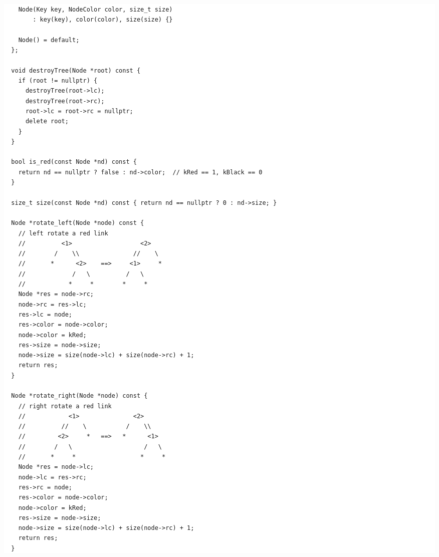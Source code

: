         Node(Key key, NodeColor color, size_t size)
            : key(key), color(color), size(size) {}
    
        Node() = default;
      };
    
      void destroyTree(Node *root) const {
        if (root != nullptr) {
          destroyTree(root->lc);
          destroyTree(root->rc);
          root->lc = root->rc = nullptr;
          delete root;
        }
      }
    
      bool is_red(const Node *nd) const {
        return nd == nullptr ? false : nd->color;  // kRed == 1, kBlack == 0
      }
    
      size_t size(const Node *nd) const { return nd == nullptr ? 0 : nd->size; }
    
      Node *rotate_left(Node *node) const {
        // left rotate a red link
        //          <1>                   <2>
        //        /    \\               //    \
        //       *      <2>    ==>     <1>     *
        //             /   \          /   \
        //            *     *        *     *
        Node *res = node->rc;
        node->rc = res->lc;
        res->lc = node;
        res->color = node->color;
        node->color = kRed;
        res->size = node->size;
        node->size = size(node->lc) + size(node->rc) + 1;
        return res;
      }
    
      Node *rotate_right(Node *node) const {
        // right rotate a red link
        //            <1>               <2>
        //          //    \           /    \\
        //         <2>     *   ==>   *      <1>
        //        /   \                    /   \
        //       *     *                  *     *
        Node *res = node->lc;
        node->lc = res->rc;
        res->rc = node;
        res->color = node->color;
        node->color = kRed;
        res->size = node->size;
        node->size = size(node->lc) + size(node->rc) + 1;
        return res;
      }
    